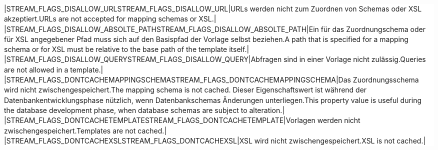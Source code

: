 |<span data-ttu-id="65615-174">STREAM_FLAGS_DISALLOW_URL</span><span class="sxs-lookup"><span data-stu-id="65615-174">STREAM_FLAGS_DISALLOW_URL</span></span>|<span data-ttu-id="65615-175">URLs werden nicht zum Zuordnen von Schemas oder XSL akzeptiert.</span><span class="sxs-lookup"><span data-stu-id="65615-175">URLs are not accepted for mapping schemas or XSL.</span></span>|  
|<span data-ttu-id="65615-176">STREAM_FLAGS_DISALLOW_ABSOLTE_PATH</span><span class="sxs-lookup"><span data-stu-id="65615-176">STREAM_FLAGS_DISALLOW_ABSOLTE_PATH</span></span>|<span data-ttu-id="65615-177">Ein für das Zuordnungschema oder für XSL angegebener Pfad muss sich auf den Basispfad der Vorlage selbst beziehen.</span><span class="sxs-lookup"><span data-stu-id="65615-177">A path that is specified for a mapping schema or for XSL must be relative to the base path of the template itself.</span></span>|  
|<span data-ttu-id="65615-178">STREAM_FLAGS_DISALLOW_QUERY</span><span class="sxs-lookup"><span data-stu-id="65615-178">STREAM_FLAGS_DISALLOW_QUERY</span></span>|<span data-ttu-id="65615-179">Abfragen sind in einer Vorlage nicht zulässig.</span><span class="sxs-lookup"><span data-stu-id="65615-179">Queries are not allowed in a template.</span></span>|  
|<span data-ttu-id="65615-180">STREAM_FLAGS_DONTCACHEMAPPINGSCHEMA</span><span class="sxs-lookup"><span data-stu-id="65615-180">STREAM_FLAGS_DONTCACHEMAPPINGSCHEMA</span></span>|<span data-ttu-id="65615-181">Das Zuordnungsschema wird nicht zwischengespeichert.</span><span class="sxs-lookup"><span data-stu-id="65615-181">The mapping schema is not cached.</span></span> <span data-ttu-id="65615-182">Dieser Eigenschaftswert ist während der Datenbankentwicklungsphase nützlich, wenn Datenbankschemas Änderungen unterliegen.</span><span class="sxs-lookup"><span data-stu-id="65615-182">This property value is useful during the database development phase, when database schemas are subject to alteration.</span></span>|  
|<span data-ttu-id="65615-183">STREAM_FLAGS_DONTCACHETEMPLATE</span><span class="sxs-lookup"><span data-stu-id="65615-183">STREAM_FLAGS_DONTCACHETEMPLATE</span></span>|<span data-ttu-id="65615-184">Vorlagen werden nicht zwischengespeichert.</span><span class="sxs-lookup"><span data-stu-id="65615-184">Templates are not cached.</span></span>|  
|<span data-ttu-id="65615-185">STREAM_FLAGS_DONTCACHEXSL</span><span class="sxs-lookup"><span data-stu-id="65615-185">STREAM_FLAGS_DONTCACHEXSL</span></span>|<span data-ttu-id="65615-186">XSL wird nicht zwischengespeichert.</span><span class="sxs-lookup"><span data-stu-id="65615-186">XSL is not cached.</span></span>|  
  
  
